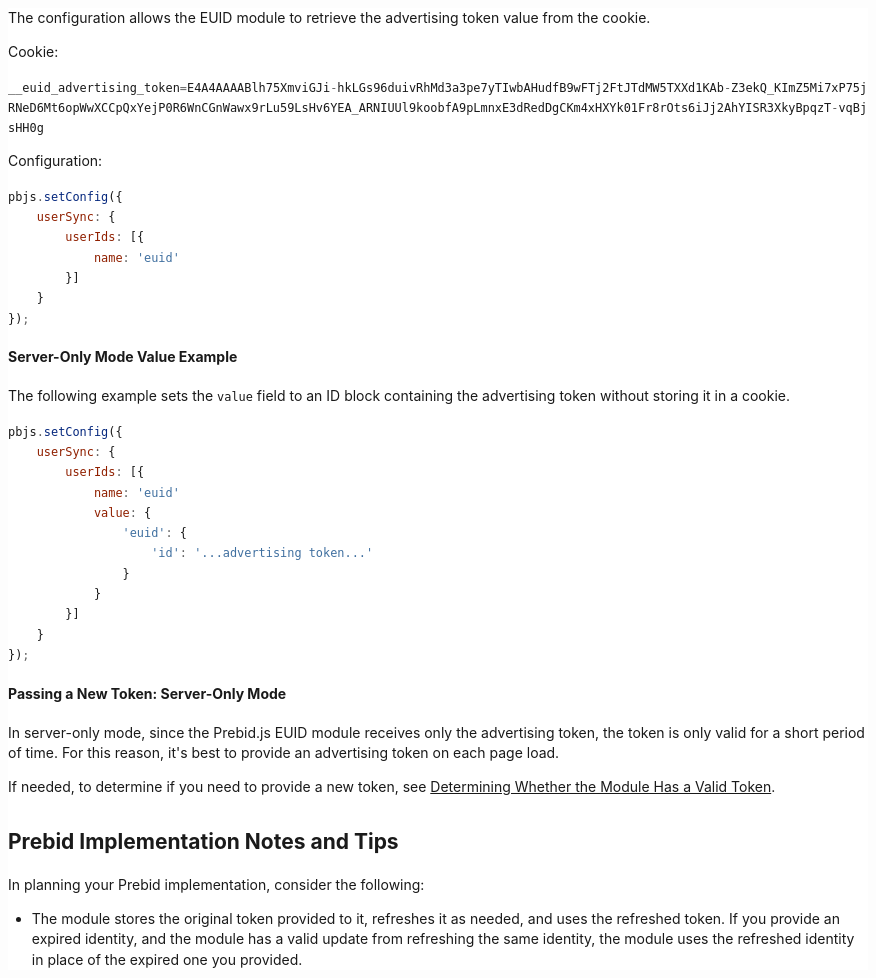 The configuration allows the EUID module to retrieve the advertising token value from the cookie.

Cookie:

```js
__euid_advertising_token=E4A4AAAABlh75XmviGJi-hkLGs96duivRhMd3a3pe7yTIwbAHudfB9wFTj2FtJTdMW5TXXd1KAb-Z3ekQ_KImZ5Mi7xP75jRNeD6Mt6opWwXCCpQxYejP0R6WnCGnWawx9rLu59LsHv6YEA_ARNIUUl9koobfA9pLmnxE3dRedDgCKm4xHXYk01Fr8rOts6iJj2AhYISR3XkyBpqzT-vqBjsHH0g
```

Configuration:

```js
pbjs.setConfig({
    userSync: {
        userIds: [{
            name: 'euid'
        }]
    }
});
```

#### Server-Only Mode Value Example

The following example sets the `value` field to an ID block containing the advertising token without storing it in a cookie.

```js
pbjs.setConfig({
    userSync: {
        userIds: [{
            name: 'euid'
            value: {
                'euid': {
                    'id': '...advertising token...'
                }
            }
        }]
    }
});
```

#### Passing a New Token: Server-Only Mode

In server-only mode, since the Prebid.js EUID module receives only the advertising token, the token is only valid for a short period of time. For this reason, it's best to provide an advertising token on each page load.

If needed, to determine if you need to provide a new token, see [Determining Whether the Module Has a Valid Token](#determining-whether-the-module-has-a-valid-token).

## Prebid Implementation Notes and Tips

In planning your Prebid implementation, consider the following:

- The module stores the original token provided to it, refreshes it as needed, and uses the refreshed token. If you provide an expired identity, and the module has a valid update from refreshing the same identity, the module uses the refreshed identity in place of the expired one you provided.
